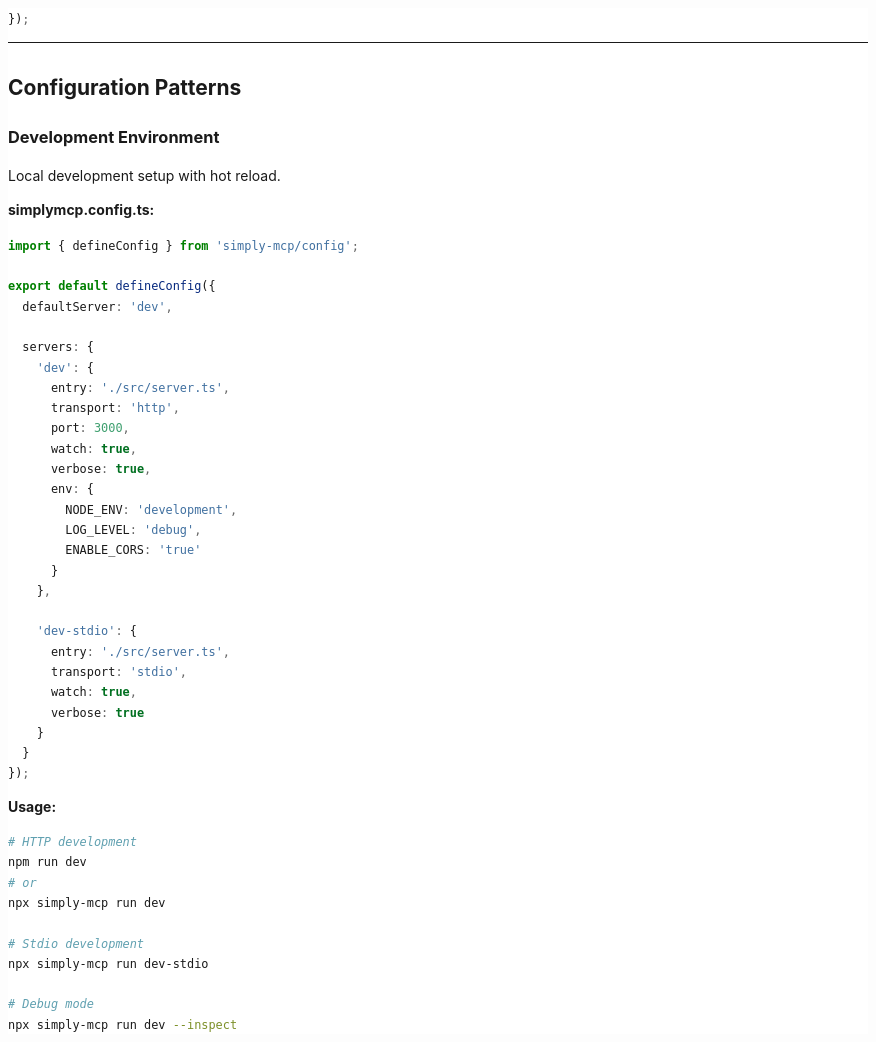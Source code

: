 ```typescript
});
```

---

## Configuration Patterns

### Development Environment

Local development setup with hot reload.

**simplymcp.config.ts:**

```typescript
import { defineConfig } from 'simply-mcp/config';

export default defineConfig({
  defaultServer: 'dev',

  servers: {
    'dev': {
      entry: './src/server.ts',
      transport: 'http',
      port: 3000,
      watch: true,
      verbose: true,
      env: {
        NODE_ENV: 'development',
        LOG_LEVEL: 'debug',
        ENABLE_CORS: 'true'
      }
    },

    'dev-stdio': {
      entry: './src/server.ts',
      transport: 'stdio',
      watch: true,
      verbose: true
    }
  }
});
```

**Usage:**

```bash
# HTTP development
npm run dev
# or
npx simply-mcp run dev

# Stdio development
npx simply-mcp run dev-stdio

# Debug mode
npx simply-mcp run dev --inspect
```
